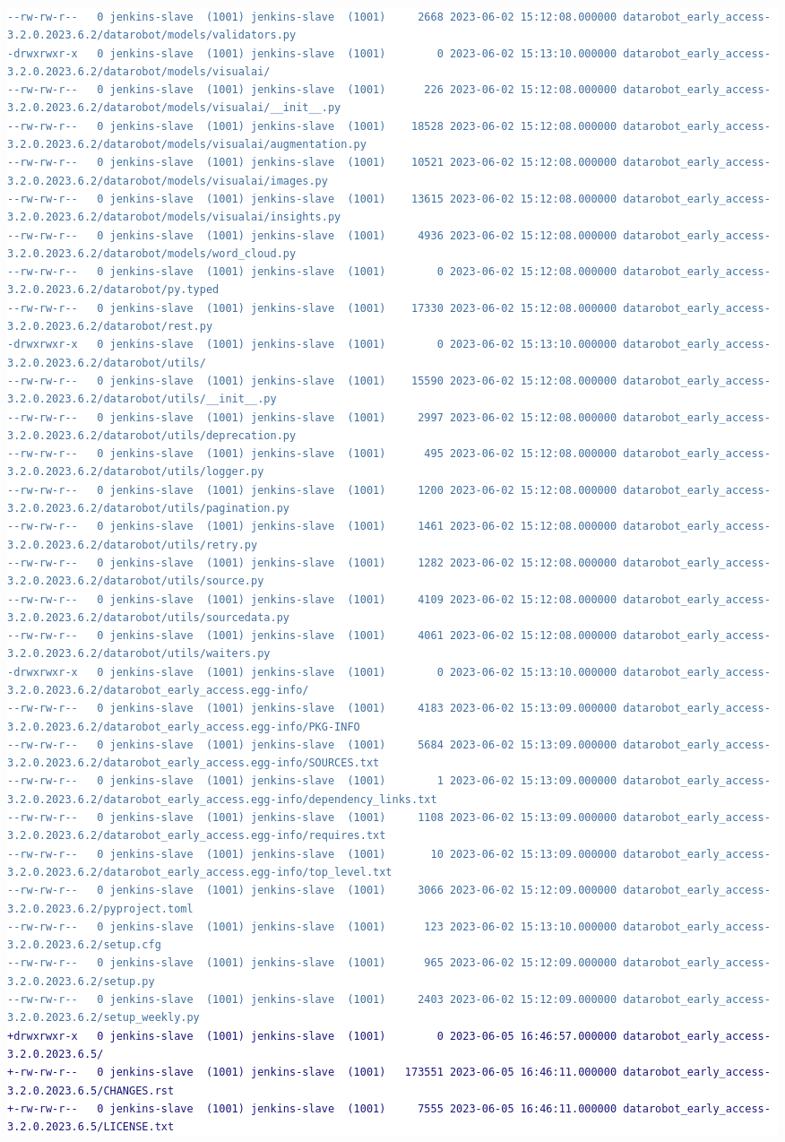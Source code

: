 ```diff
--rw-rw-r--   0 jenkins-slave  (1001) jenkins-slave  (1001)     2668 2023-06-02 15:12:08.000000 datarobot_early_access-3.2.0.2023.6.2/datarobot/models/validators.py
-drwxrwxr-x   0 jenkins-slave  (1001) jenkins-slave  (1001)        0 2023-06-02 15:13:10.000000 datarobot_early_access-3.2.0.2023.6.2/datarobot/models/visualai/
--rw-rw-r--   0 jenkins-slave  (1001) jenkins-slave  (1001)      226 2023-06-02 15:12:08.000000 datarobot_early_access-3.2.0.2023.6.2/datarobot/models/visualai/__init__.py
--rw-rw-r--   0 jenkins-slave  (1001) jenkins-slave  (1001)    18528 2023-06-02 15:12:08.000000 datarobot_early_access-3.2.0.2023.6.2/datarobot/models/visualai/augmentation.py
--rw-rw-r--   0 jenkins-slave  (1001) jenkins-slave  (1001)    10521 2023-06-02 15:12:08.000000 datarobot_early_access-3.2.0.2023.6.2/datarobot/models/visualai/images.py
--rw-rw-r--   0 jenkins-slave  (1001) jenkins-slave  (1001)    13615 2023-06-02 15:12:08.000000 datarobot_early_access-3.2.0.2023.6.2/datarobot/models/visualai/insights.py
--rw-rw-r--   0 jenkins-slave  (1001) jenkins-slave  (1001)     4936 2023-06-02 15:12:08.000000 datarobot_early_access-3.2.0.2023.6.2/datarobot/models/word_cloud.py
--rw-rw-r--   0 jenkins-slave  (1001) jenkins-slave  (1001)        0 2023-06-02 15:12:08.000000 datarobot_early_access-3.2.0.2023.6.2/datarobot/py.typed
--rw-rw-r--   0 jenkins-slave  (1001) jenkins-slave  (1001)    17330 2023-06-02 15:12:08.000000 datarobot_early_access-3.2.0.2023.6.2/datarobot/rest.py
-drwxrwxr-x   0 jenkins-slave  (1001) jenkins-slave  (1001)        0 2023-06-02 15:13:10.000000 datarobot_early_access-3.2.0.2023.6.2/datarobot/utils/
--rw-rw-r--   0 jenkins-slave  (1001) jenkins-slave  (1001)    15590 2023-06-02 15:12:08.000000 datarobot_early_access-3.2.0.2023.6.2/datarobot/utils/__init__.py
--rw-rw-r--   0 jenkins-slave  (1001) jenkins-slave  (1001)     2997 2023-06-02 15:12:08.000000 datarobot_early_access-3.2.0.2023.6.2/datarobot/utils/deprecation.py
--rw-rw-r--   0 jenkins-slave  (1001) jenkins-slave  (1001)      495 2023-06-02 15:12:08.000000 datarobot_early_access-3.2.0.2023.6.2/datarobot/utils/logger.py
--rw-rw-r--   0 jenkins-slave  (1001) jenkins-slave  (1001)     1200 2023-06-02 15:12:08.000000 datarobot_early_access-3.2.0.2023.6.2/datarobot/utils/pagination.py
--rw-rw-r--   0 jenkins-slave  (1001) jenkins-slave  (1001)     1461 2023-06-02 15:12:08.000000 datarobot_early_access-3.2.0.2023.6.2/datarobot/utils/retry.py
--rw-rw-r--   0 jenkins-slave  (1001) jenkins-slave  (1001)     1282 2023-06-02 15:12:08.000000 datarobot_early_access-3.2.0.2023.6.2/datarobot/utils/source.py
--rw-rw-r--   0 jenkins-slave  (1001) jenkins-slave  (1001)     4109 2023-06-02 15:12:08.000000 datarobot_early_access-3.2.0.2023.6.2/datarobot/utils/sourcedata.py
--rw-rw-r--   0 jenkins-slave  (1001) jenkins-slave  (1001)     4061 2023-06-02 15:12:08.000000 datarobot_early_access-3.2.0.2023.6.2/datarobot/utils/waiters.py
-drwxrwxr-x   0 jenkins-slave  (1001) jenkins-slave  (1001)        0 2023-06-02 15:13:10.000000 datarobot_early_access-3.2.0.2023.6.2/datarobot_early_access.egg-info/
--rw-rw-r--   0 jenkins-slave  (1001) jenkins-slave  (1001)     4183 2023-06-02 15:13:09.000000 datarobot_early_access-3.2.0.2023.6.2/datarobot_early_access.egg-info/PKG-INFO
--rw-rw-r--   0 jenkins-slave  (1001) jenkins-slave  (1001)     5684 2023-06-02 15:13:09.000000 datarobot_early_access-3.2.0.2023.6.2/datarobot_early_access.egg-info/SOURCES.txt
--rw-rw-r--   0 jenkins-slave  (1001) jenkins-slave  (1001)        1 2023-06-02 15:13:09.000000 datarobot_early_access-3.2.0.2023.6.2/datarobot_early_access.egg-info/dependency_links.txt
--rw-rw-r--   0 jenkins-slave  (1001) jenkins-slave  (1001)     1108 2023-06-02 15:13:09.000000 datarobot_early_access-3.2.0.2023.6.2/datarobot_early_access.egg-info/requires.txt
--rw-rw-r--   0 jenkins-slave  (1001) jenkins-slave  (1001)       10 2023-06-02 15:13:09.000000 datarobot_early_access-3.2.0.2023.6.2/datarobot_early_access.egg-info/top_level.txt
--rw-rw-r--   0 jenkins-slave  (1001) jenkins-slave  (1001)     3066 2023-06-02 15:12:09.000000 datarobot_early_access-3.2.0.2023.6.2/pyproject.toml
--rw-rw-r--   0 jenkins-slave  (1001) jenkins-slave  (1001)      123 2023-06-02 15:13:10.000000 datarobot_early_access-3.2.0.2023.6.2/setup.cfg
--rw-rw-r--   0 jenkins-slave  (1001) jenkins-slave  (1001)      965 2023-06-02 15:12:09.000000 datarobot_early_access-3.2.0.2023.6.2/setup.py
--rw-rw-r--   0 jenkins-slave  (1001) jenkins-slave  (1001)     2403 2023-06-02 15:12:09.000000 datarobot_early_access-3.2.0.2023.6.2/setup_weekly.py
+drwxrwxr-x   0 jenkins-slave  (1001) jenkins-slave  (1001)        0 2023-06-05 16:46:57.000000 datarobot_early_access-3.2.0.2023.6.5/
+-rw-rw-r--   0 jenkins-slave  (1001) jenkins-slave  (1001)   173551 2023-06-05 16:46:11.000000 datarobot_early_access-3.2.0.2023.6.5/CHANGES.rst
+-rw-rw-r--   0 jenkins-slave  (1001) jenkins-slave  (1001)     7555 2023-06-05 16:46:11.000000 datarobot_early_access-3.2.0.2023.6.5/LICENSE.txt
```